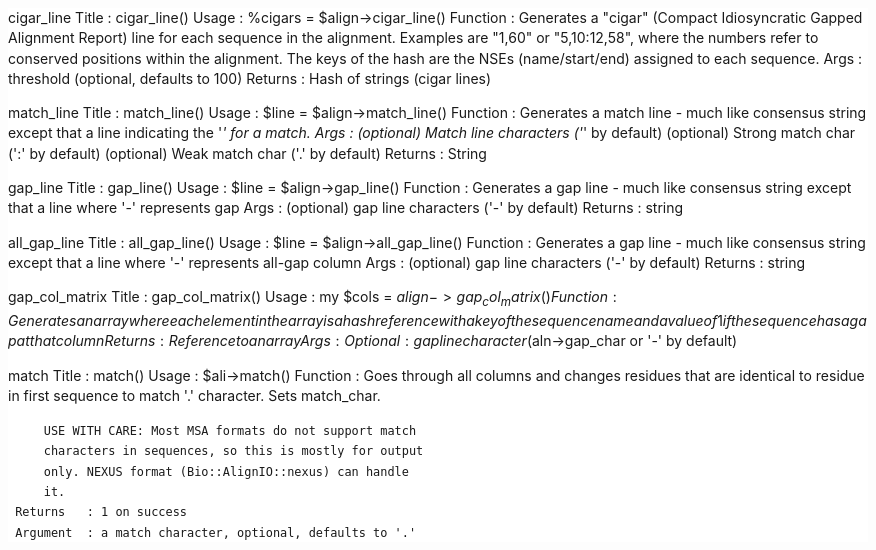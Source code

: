   cigar_line
     Title    : cigar_line()
     Usage    : %cigars = $align->cigar_line()
     Function : Generates a "cigar" (Compact Idiosyncratic Gapped Alignment
		Report) line for each sequence in the alignment. Examples are
		"1,60" or "5,10:12,58", where the numbers refer to conserved
		positions within the alignment. The keys of the hash are the
		NSEs (name/start/end) assigned to each sequence.
     Args     : threshold (optional, defaults to 100)
     Returns  : Hash of strings (cigar lines)

  match_line
     Title    : match_line()
     Usage    : $line = $align->match_line()
     Function : Generates a match line - much like consensus string
		except that a line indicating the '*' for a match.
     Args     : (optional) Match line characters ('*' by default)
		(optional) Strong match char (':' by default)
		(optional) Weak match char ('.' by default)
     Returns  : String

  gap_line
     Title    : gap_line()
     Usage    : $line = $align->gap_line()
     Function : Generates a gap line - much like consensus string
		except that a line where '-' represents gap
     Args     : (optional) gap line characters ('-' by default)
     Returns  : string

  all_gap_line
     Title    : all_gap_line()
     Usage    : $line = $align->all_gap_line()
     Function : Generates a gap line - much like consensus string
		except that a line where '-' represents all-gap column
     Args     : (optional) gap line characters ('-' by default)
     Returns  : string

  gap_col_matrix
     Title    : gap_col_matrix()
     Usage    : my $cols = $align->gap_col_matrix()
     Function : Generates an array where each element in the array is a
		hash reference with a key of the sequence name and a
		value of 1 if the sequence has a gap at that column
     Returns  : Reference to an array
     Args     : Optional: gap line character ($aln->gap_char or '-' by default)

  match
     Title     : match()
     Usage     : $ali->match()
     Function  : Goes through all columns and changes residues that are
		 identical to residue in first sequence to match '.'
		 character. Sets match_char.

		 USE WITH CARE: Most MSA formats do not support match
		 characters in sequences, so this is mostly for output
		 only. NEXUS format (Bio::AlignIO::nexus) can handle
		 it.
     Returns   : 1 on success
     Argument  : a match character, optional, defaults to '.'
